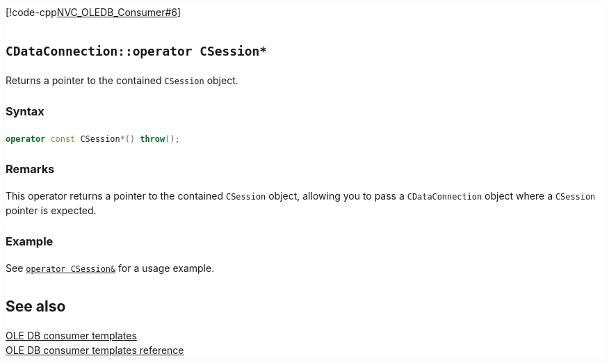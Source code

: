 [!code-cpp[NVC_OLEDB_Consumer#6](../../data/oledb/codesnippet/cpp/cdataconnection-operator-csession-amp_2.cpp)]

## <a name="op_csession_star"></a> `CDataConnection::operator CSession*`

Returns a pointer to the contained `CSession` object.

### Syntax

```cpp
operator const CSession*() throw();
```

### Remarks

This operator returns a pointer to the contained `CSession` object, allowing you to pass a `CDataConnection` object where a `CSession` pointer is expected.

### Example

See [`operator CSession&`](#op_csession_amp) for a usage example.

## See also

[OLE DB consumer templates](../../data/oledb/ole-db-consumer-templates-cpp.md)\
[OLE DB consumer templates reference](../../data/oledb/ole-db-consumer-templates-reference.md)
